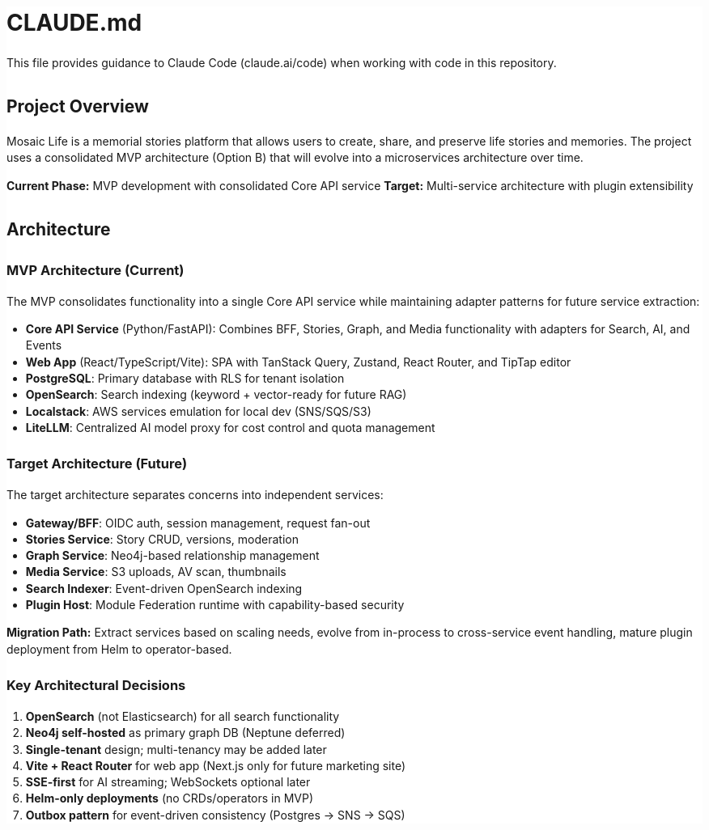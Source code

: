 # CLAUDE.md

This file provides guidance to Claude Code (claude.ai/code) when working with code in this repository.

## Project Overview

Mosaic Life is a memorial stories platform that allows users to create, share, and preserve life stories and memories. The project uses a consolidated MVP architecture (Option B) that will evolve into a microservices architecture over time.

**Current Phase:** MVP development with consolidated Core API service
**Target:** Multi-service architecture with plugin extensibility

## Architecture

### MVP Architecture (Current)

The MVP consolidates functionality into a single Core API service while maintaining adapter patterns for future service extraction:

- **Core API Service** (Python/FastAPI): Combines BFF, Stories, Graph, and Media functionality with adapters for Search, AI, and Events
- **Web App** (React/TypeScript/Vite): SPA with TanStack Query, Zustand, React Router, and TipTap editor
- **PostgreSQL**: Primary database with RLS for tenant isolation
- **OpenSearch**: Search indexing (keyword + vector-ready for future RAG)
- **Localstack**: AWS services emulation for local dev (SNS/SQS/S3)
- **LiteLLM**: Centralized AI model proxy for cost control and quota management

### Target Architecture (Future)

The target architecture separates concerns into independent services:

- **Gateway/BFF**: OIDC auth, session management, request fan-out
- **Stories Service**: Story CRUD, versions, moderation
- **Graph Service**: Neo4j-based relationship management
- **Media Service**: S3 uploads, AV scan, thumbnails
- **Search Indexer**: Event-driven OpenSearch indexing
- **Plugin Host**: Module Federation runtime with capability-based security

**Migration Path:** Extract services based on scaling needs, evolve from in-process to cross-service event handling, mature plugin deployment from Helm to operator-based.

### Key Architectural Decisions

1. **OpenSearch** (not Elasticsearch) for all search functionality
2. **Neo4j self-hosted** as primary graph DB (Neptune deferred)
3. **Single-tenant** design; multi-tenancy may be added later
4. **Vite + React Router** for web app (Next.js only for future marketing site)
5. **SSE-first** for AI streaming; WebSockets optional later
6. **Helm-only deployments** (no CRDs/operators in MVP)
7. **Outbox pattern** for event-driven consistency (Postgres → SNS → SQS)
